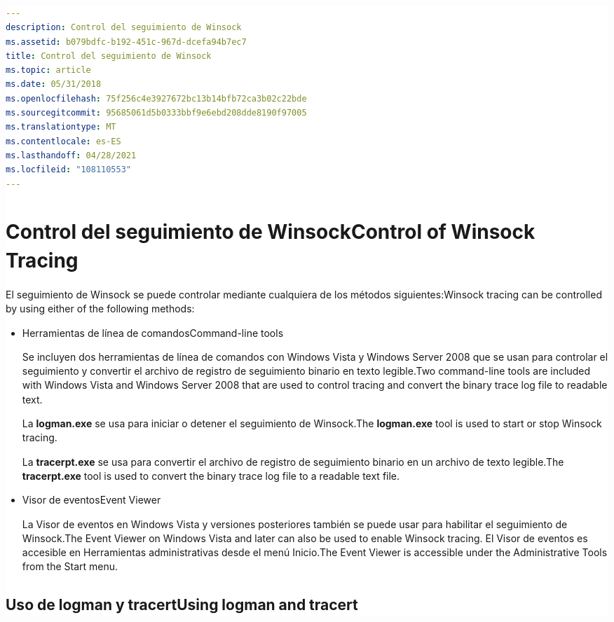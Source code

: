 ```yaml
---
description: Control del seguimiento de Winsock
ms.assetid: b079bdfc-b192-451c-967d-dcefa94b7ec7
title: Control del seguimiento de Winsock
ms.topic: article
ms.date: 05/31/2018
ms.openlocfilehash: 75f256c4e3927672bc13b14bfb72ca3b02c22bde
ms.sourcegitcommit: 95685061d5b0333bbf9e6ebd208dde8190f97005
ms.translationtype: MT
ms.contentlocale: es-ES
ms.lasthandoff: 04/28/2021
ms.locfileid: "108110553"
---
```

# <a name="control-of-winsock-tracing"></a><span data-ttu-id="c0fa9-103">Control del seguimiento de Winsock</span><span class="sxs-lookup"><span data-stu-id="c0fa9-103">Control of Winsock Tracing</span></span>

<span data-ttu-id="c0fa9-104">El seguimiento de Winsock se puede controlar mediante cualquiera de los métodos siguientes:</span><span class="sxs-lookup"><span data-stu-id="c0fa9-104">Winsock tracing can be controlled by using either of the following methods:</span></span>

-   <span data-ttu-id="c0fa9-105">Herramientas de línea de comandos</span><span class="sxs-lookup"><span data-stu-id="c0fa9-105">Command-line tools</span></span>

    <span data-ttu-id="c0fa9-106">Se incluyen dos herramientas de línea de comandos con Windows Vista y Windows Server 2008 que se usan para controlar el seguimiento y convertir el archivo de registro de seguimiento binario en texto legible.</span><span class="sxs-lookup"><span data-stu-id="c0fa9-106">Two command-line tools are included with Windows Vista and Windows Server 2008 that are used to control tracing and convert the binary trace log file to readable text.</span></span>

    <span data-ttu-id="c0fa9-107">La **logman.exe** se usa para iniciar o detener el seguimiento de Winsock.</span><span class="sxs-lookup"><span data-stu-id="c0fa9-107">The **logman.exe** tool is used to start or stop Winsock tracing.</span></span>

    <span data-ttu-id="c0fa9-108">La **tracerpt.exe** se usa para convertir el archivo de registro de seguimiento binario en un archivo de texto legible.</span><span class="sxs-lookup"><span data-stu-id="c0fa9-108">The **tracerpt.exe** tool is used to convert the binary trace log file to a readable text file.</span></span>

-   <span data-ttu-id="c0fa9-109">Visor de eventos</span><span class="sxs-lookup"><span data-stu-id="c0fa9-109">Event Viewer</span></span>

    <span data-ttu-id="c0fa9-110">La Visor de eventos en Windows Vista y versiones posteriores también se puede usar para habilitar el seguimiento de Winsock.</span><span class="sxs-lookup"><span data-stu-id="c0fa9-110">The Event Viewer on Windows Vista and later can also be used to enable Winsock tracing.</span></span> <span data-ttu-id="c0fa9-111">El Visor de eventos es accesible en Herramientas administrativas desde el menú Inicio.</span><span class="sxs-lookup"><span data-stu-id="c0fa9-111">The Event Viewer is accessible under the Administrative Tools from the Start menu.</span></span>

## <a name="using-logman-and-tracert"></a><span data-ttu-id="c0fa9-112">Uso de logman y tracert</span><span class="sxs-lookup"><span data-stu-id="c0fa9-112">Using logman and tracert</span></span>
